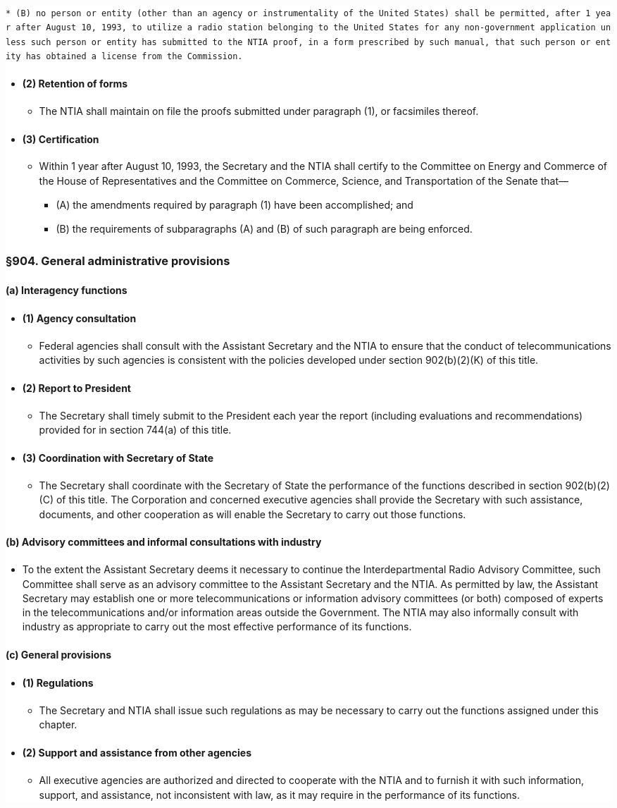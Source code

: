     * (B) no person or entity (other than an agency or instrumentality of the United States) shall be permitted, after 1 year after August 10, 1993, to utilize a radio station belonging to the United States for any non-government application unless such person or entity has submitted to the NTIA proof, in a form prescribed by such manual, that such person or entity has obtained a license from the Commission.

* #### (2) Retention of forms
  * The NTIA shall maintain on file the proofs submitted under paragraph (1), or facsimiles thereof.

* #### (3) Certification
  * Within 1 year after August 10, 1993, the Secretary and the NTIA shall certify to the Committee on Energy and Commerce of the House of Representatives and the Committee on Commerce, Science, and Transportation of the Senate that—

    * (A) the amendments required by paragraph (1) have been accomplished; and

    * (B) the requirements of subparagraphs (A) and (B) of such paragraph are being enforced.

### §904. General administrative provisions
#### (a) Interagency functions
* #### (1) Agency consultation
  * Federal agencies shall consult with the Assistant Secretary and the NTIA to ensure that the conduct of telecommunications activities by such agencies is consistent with the policies developed under section 902(b)(2)(K) of this title.

* #### (2) Report to President
  * The Secretary shall timely submit to the President each year the report (including evaluations and recommendations) provided for in section 744(a) of this title.

* #### (3) Coordination with Secretary of State
  * The Secretary shall coordinate with the Secretary of State the performance of the functions described in section 902(b)(2)(C) of this title. The Corporation and concerned executive agencies shall provide the Secretary with such assistance, documents, and other cooperation as will enable the Secretary to carry out those functions.

#### (b) Advisory committees and informal consultations with industry
* To the extent the Assistant Secretary deems it necessary to continue the Interdepartmental Radio Advisory Committee, such Committee shall serve as an advisory committee to the Assistant Secretary and the NTIA. As permitted by law, the Assistant Secretary may establish one or more telecommunications or information advisory committees (or both) composed of experts in the telecommunications and/or information areas outside the Government. The NTIA may also informally consult with industry as appropriate to carry out the most effective performance of its functions.

#### (c) General provisions
* #### (1) Regulations
  * The Secretary and NTIA shall issue such regulations as may be necessary to carry out the functions assigned under this chapter.

* #### (2) Support and assistance from other agencies
  * All executive agencies are authorized and directed to cooperate with the NTIA and to furnish it with such information, support, and assistance, not inconsistent with law, as it may require in the performance of its functions.
